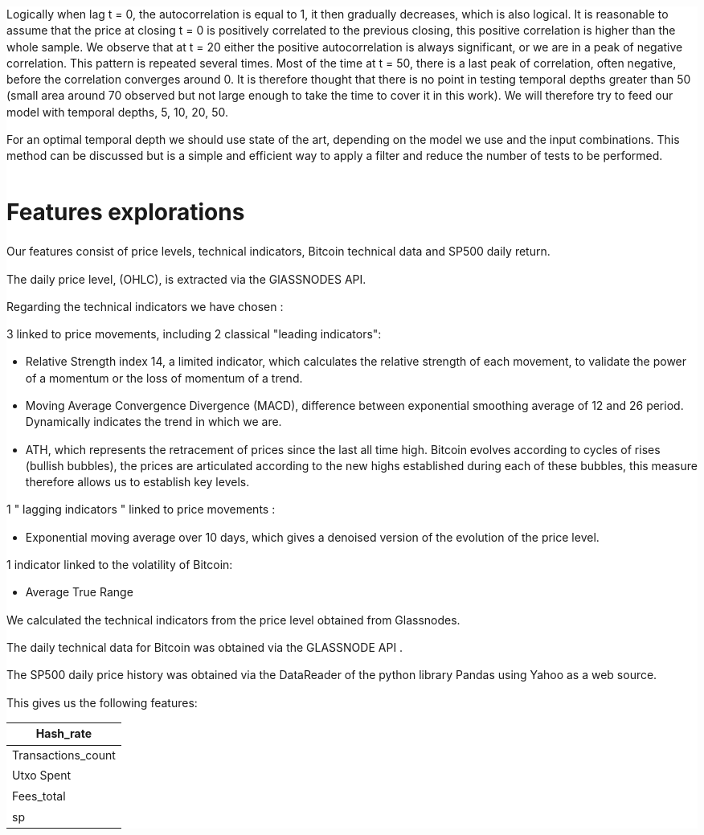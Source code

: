 Logically when lag t = 0, the autocorrelation is equal to 1, it then gradually decreases, which is also logical. It is reasonable to assume that the price at closing t = 0 is positively correlated to the previous closing, this positive correlation is higher than the whole sample. We observe that at t = 20 either the positive autocorrelation is always significant, or we are in a peak of negative correlation. This pattern is repeated several times. Most of the time at t = 50, there is a last peak of correlation, often negative, before the correlation converges around 0. It is therefore thought that there is no point in testing temporal depths greater than 50 (small area around 70 observed but not large enough to take the time to cover it in this work). We will therefore try to feed our model with temporal depths, 5, 10, 20, 50.

For an optimal temporal depth we should use state of the art, depending on the model we use and the input combinations. This method can be discussed but is a simple and efficient way to apply a filter and reduce the number of tests to be performed.

# Features explorations

Our features consist of price levels, technical indicators, Bitcoin technical data and SP500 daily return.

The daily price level, (OHLC), is extracted via the GlASSNODES API.

Regarding the technical indicators we have chosen :

3 linked to price movements, including 2 classical &quot;leading indicators&quot;:

- Relative Strength index 14, a limited indicator, which calculates the relative strength of each movement, to validate the power of a momentum or the loss of momentum of a trend.

- Moving Average Convergence Divergence (MACD), difference between exponential smoothing average of 12 and 26 period. Dynamically indicates the trend in which we are.

- ATH, which represents the retracement of prices since the last all time high. Bitcoin evolves according to cycles of rises (bullish bubbles), the prices are articulated according to the new highs established during each of these bubbles, this measure therefore allows us to establish key levels.

1 &quot; lagging indicators &quot; linked to price movements :

- Exponential moving average over 10 days, which gives a denoised version of the evolution of the price level.

1 indicator linked to the volatility of Bitcoin:

- Average True Range

We calculated the technical indicators from the price level obtained from Glassnodes.

The daily technical data for Bitcoin was obtained via the GLASSNODE API .

The SP500 daily price history was obtained via the DataReader of the python library Pandas using Yahoo as a web source.

This gives us the following features:

| Hash\_rate |
| --- |
| Transactions\_count |
| Utxo Spent |
| Fees\_total |
| sp |
